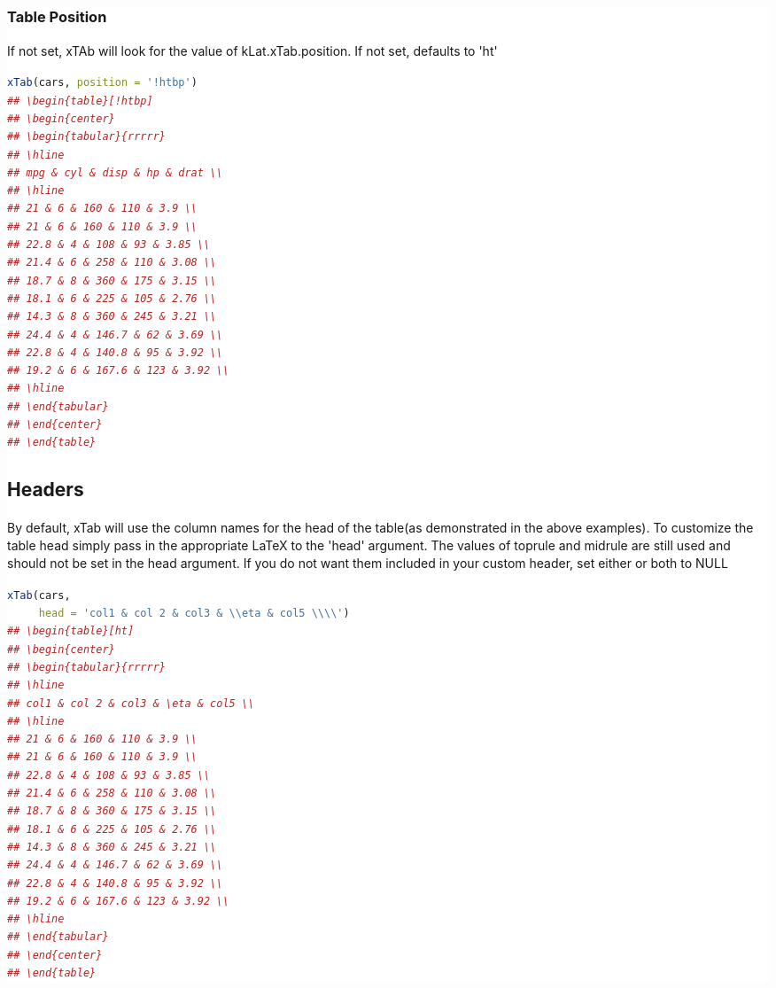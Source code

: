 ### Table Position

If not set, xTAb will look for the value of kLat.xTab.position. If not set,
defaults to 'ht'


```r
xTab(cars, position = '!htbp')
## \begin{table}[!htbp]
## \begin{center}
## \begin{tabular}{rrrrr}
## \hline
## mpg & cyl & disp & hp & drat \\
## \hline
## 21 & 6 & 160 & 110 & 3.9 \\
## 21 & 6 & 160 & 110 & 3.9 \\
## 22.8 & 4 & 108 & 93 & 3.85 \\
## 21.4 & 6 & 258 & 110 & 3.08 \\
## 18.7 & 8 & 360 & 175 & 3.15 \\
## 18.1 & 6 & 225 & 105 & 2.76 \\
## 14.3 & 8 & 360 & 245 & 3.21 \\
## 24.4 & 4 & 146.7 & 62 & 3.69 \\
## 22.8 & 4 & 140.8 & 95 & 3.92 \\
## 19.2 & 6 & 167.6 & 123 & 3.92 \\
## \hline
## \end{tabular}
## \end{center}
## \end{table}
```

## Headers

By default, xTab will use the column names for the head of the table(as
demonstrated in the above examples). To customize the table head simply pass in
the appropriate LaTeX to the 'head' argument. The values of toprule and midrule
are still used and should not be set in the head argument. If you do not want
them included in your custom header, set either or both to NULL


```r
xTab(cars,
     head = 'col1 & col 2 & col3 & \\eta & col5 \\\\')
## \begin{table}[ht]
## \begin{center}
## \begin{tabular}{rrrrr}
## \hline
## col1 & col 2 & col3 & \eta & col5 \\
## \hline
## 21 & 6 & 160 & 110 & 3.9 \\
## 21 & 6 & 160 & 110 & 3.9 \\
## 22.8 & 4 & 108 & 93 & 3.85 \\
## 21.4 & 6 & 258 & 110 & 3.08 \\
## 18.7 & 8 & 360 & 175 & 3.15 \\
## 18.1 & 6 & 225 & 105 & 2.76 \\
## 14.3 & 8 & 360 & 245 & 3.21 \\
## 24.4 & 4 & 146.7 & 62 & 3.69 \\
## 22.8 & 4 & 140.8 & 95 & 3.92 \\
## 19.2 & 6 & 167.6 & 123 & 3.92 \\
## \hline
## \end{tabular}
## \end{center}
## \end{table}
```
